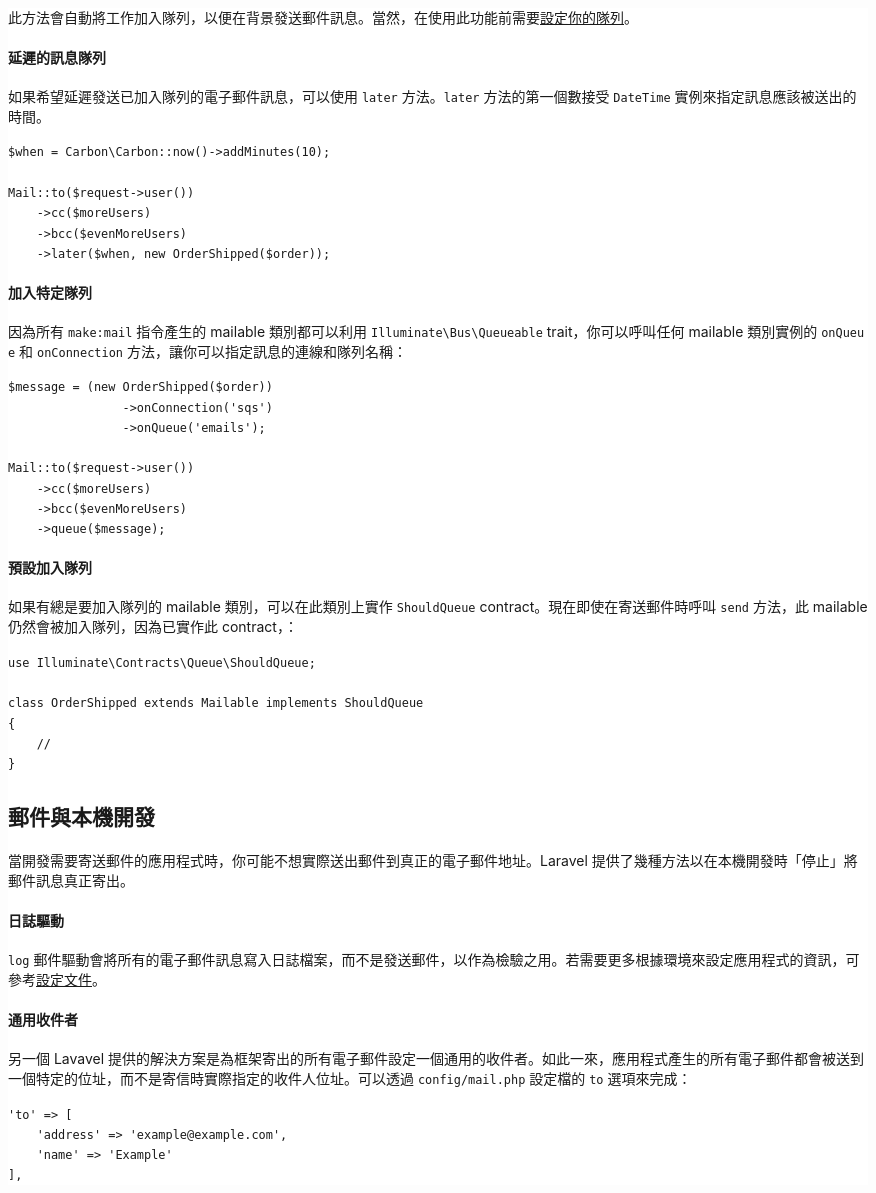 此方法會自動將工作加入隊列，以便在背景發送郵件訊息。當然，在使用此功能前需要[設定你的隊列](/docs/{{version}}/queues)。

#### 延遲的訊息隊列

如果希望延遲發送已加入隊列的電子郵件訊息，可以使用 `later` 方法。`later` 方法的第一個數接受 `DateTime` 實例來指定訊息應該被送出的時間。

    $when = Carbon\Carbon::now()->addMinutes(10);

    Mail::to($request->user())
        ->cc($moreUsers)
        ->bcc($evenMoreUsers)
        ->later($when, new OrderShipped($order));

#### 加入特定隊列

因為所有 `make:mail` 指令產生的 mailable 類別都可以利用 `Illuminate\Bus\Queueable` trait，你可以呼叫任何 mailable 類別實例的 `onQueue` 和 `onConnection` 方法，讓你可以指定訊息的連線和隊列名稱：

    $message = (new OrderShipped($order))
                    ->onConnection('sqs')
                    ->onQueue('emails');

    Mail::to($request->user())
        ->cc($moreUsers)
        ->bcc($evenMoreUsers)
        ->queue($message);

#### 預設加入隊列

如果有總是要加入隊列的 mailable 類別，可以在此類別上實作 `ShouldQueue` contract。現在即使在寄送郵件時呼叫 `send` 方法，此 mailable 仍然會被加入隊列，因為已實作此 contract，：

    use Illuminate\Contracts\Queue\ShouldQueue;

    class OrderShipped extends Mailable implements ShouldQueue
    {
        //
    }

<a name="mail-and-local-development"></a>
## 郵件與本機開發

當開發需要寄送郵件的應用程式時，你可能不想實際送出郵件到真正的電子郵件地址。Laravel 提供了幾種方法以在本機開發時「停止」將郵件訊息真正寄出。

#### 日誌驅動

`log` 郵件驅動會將所有的電子郵件訊息寫入日誌檔案，而不是發送郵件，以作為檢驗之用。若需要更多根據環境來設定應用程式的資訊，可參考[設定文件](/docs/{{version}}/configuration#environment-configuration)。

#### 通用收件者

另一個 Lavavel 提供的解決方案是為框架寄出的所有電子郵件設定一個通用的收件者。如此一來，應用程式產生的所有電子郵件都會被送到一個特定的位址，而不是寄信時實際指定的收件人位址。可以透過 `config/mail.php` 設定檔的 `to` 選項來完成：

    'to' => [
        'address' => 'example@example.com',
        'name' => 'Example'
    ],

